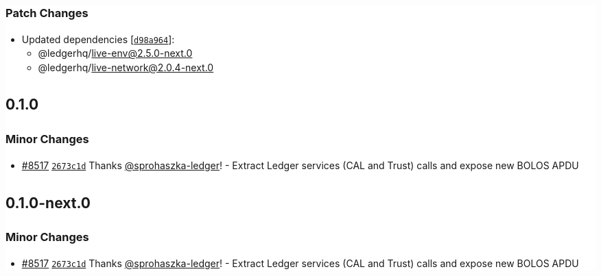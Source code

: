 ### Patch Changes

- Updated dependencies [[`d98a964`](https://github.com/LedgerHQ/ledger-live/commit/d98a96476c3d44eab1575f6c7c58ec03b5daf890)]:
  - @ledgerhq/live-env@2.5.0-next.0
  - @ledgerhq/live-network@2.0.4-next.0

## 0.1.0

### Minor Changes

- [#8517](https://github.com/LedgerHQ/ledger-live/pull/8517) [`2673c1d`](https://github.com/LedgerHQ/ledger-live/commit/2673c1d98788fafe7e95bd798be06a6b5e39e1c0) Thanks [@sprohaszka-ledger](https://github.com/sprohaszka-ledger)! - Extract Ledger services (CAL and Trust) calls and expose new BOLOS APDU

## 0.1.0-next.0

### Minor Changes

- [#8517](https://github.com/LedgerHQ/ledger-live/pull/8517) [`2673c1d`](https://github.com/LedgerHQ/ledger-live/commit/2673c1d98788fafe7e95bd798be06a6b5e39e1c0) Thanks [@sprohaszka-ledger](https://github.com/sprohaszka-ledger)! - Extract Ledger services (CAL and Trust) calls and expose new BOLOS APDU
